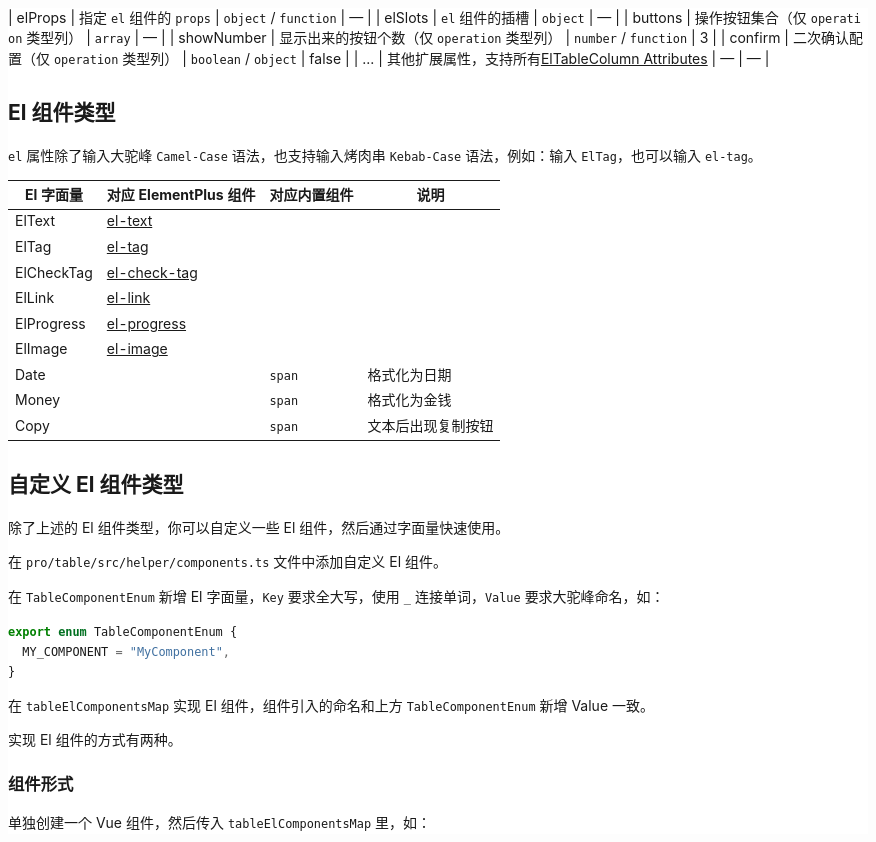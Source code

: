 | elProps              | 指定 `el` 组件的 `props`                                                                                                | `object` / `function` <Tip content="(value) => object" />                                                                                | —                                                                                                |
| elSlots              | `el` 组件的插槽                                                                                                         | `object` <Tip content="{ [slotName: string]: (data: TableRenderParams) => RenderTypes }" />                                              | —                                                                                                |
| buttons              | 操作按钮集合（仅 `operation` 类型列）                                                                                   | `array` <Tip content="ButtonRaw[]" />                                                                                                    | —                                                                                                |
| showNumber           | 显示出来的按钮个数（仅 `operation` 类型列）                                                                             | `number` / `function` <Tip content="(row, index) => number" />                                                                           | 3                                                                                                |
| confirm              | 二次确认配置（仅 `operation` 类型列）                                                                                   | `boolean` / `object`                                                                                                                     | false                                                                                            |
| ...                  | 其他扩展属性，支持所有[ElTableColumn Attributes](https://element-plus.org/zh-CN/component/table.html#table-column-属性) | —                                                                                                                                        | —                                                                                                |

## El 组件类型

`el` 属性除了输入大驼峰 `Camel-Case` 语法，也支持输入烤肉串 `Kebab-Case` 语法，例如：输入 `ElTag`，也可以输入 `el-tag`。

| El 字面量  | 对应 ElementPlus 组件                                                          | 对应内置组件 | 说明               |
| ---------- | ------------------------------------------------------------------------------ | ------------ | ------------------ |
| ElText     | [el-text](https://element-plus.org/zh-CN/component/text.html)                  |              |                    |
| ElTag      | [el-tag](https://element-plus.org/zh-CN/component/tag.html)                    |              |                    |
| ElCheckTag | [el-check-tag](https://element-plus.org/zh-CN/component/tag.html#可选中的标签) |              |                    |
| ElLink     | [el-link](https://element-plus.org/zh-CN/component/link.html)                  |              |                    |
| ElProgress | [el-progress](https://element-plus.org/zh-CN/component/progress.html)          |              |                    |
| ElImage    | [el-image](https://element-plus.org/zh-CN/component/image.html)                |              |                    |
| Date       |                                                                                | `span`       | 格式化为日期       |
| Money      |                                                                                | `span`       | 格式化为金钱       |
| Copy       |                                                                                | `span`       | 文本后出现复制按钮 |

## 自定义 El 组件类型

除了上述的 El 组件类型，你可以自定义一些 El 组件，然后通过字面量快速使用。

在 `pro/table/src/helper/components.ts` 文件中添加自定义 El 组件。

在 `TableComponentEnum` 新增 El 字面量，`Key` 要求全大写，使用 `_` 连接单词，`Value` 要求大驼峰命名，如：

```ts
export enum TableComponentEnum {
  MY_COMPONENT = "MyComponent",
}
```

在 `tableElComponentsMap` 实现 El 组件，组件引入的命名和上方 `TableComponentEnum` 新增 Value 一致。

实现 El 组件的方式有两种。

### 组件形式

单独创建一个 Vue 组件，然后传入 `tableElComponentsMap` 里，如：
